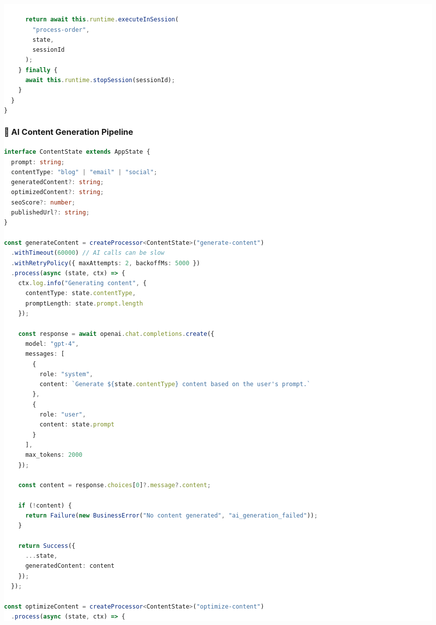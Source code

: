 ```typescript
      
      return await this.runtime.executeInSession(
        "process-order",
        state,
        sessionId
      );
    } finally {
      await this.runtime.stopSession(sessionId);
    }
  }
}
```

### 🤖 AI Content Generation Pipeline

```typescript
interface ContentState extends AppState {
  prompt: string;
  contentType: "blog" | "email" | "social";
  generatedContent?: string;
  optimizedContent?: string;
  seoScore?: number;
  publishedUrl?: string;
}

const generateContent = createProcessor<ContentState>("generate-content")
  .withTimeout(60000) // AI calls can be slow
  .withRetryPolicy({ maxAttempts: 2, backoffMs: 5000 })
  .process(async (state, ctx) => {
    ctx.log.info("Generating content", { 
      contentType: state.contentType,
      promptLength: state.prompt.length 
    });
    
    const response = await openai.chat.completions.create({
      model: "gpt-4",
      messages: [
        {
          role: "system",
          content: `Generate ${state.contentType} content based on the user's prompt.`
        },
        {
          role: "user",
          content: state.prompt
        }
      ],
      max_tokens: 2000
    });
    
    const content = response.choices[0]?.message?.content;
    
    if (!content) {
      return Failure(new BusinessError("No content generated", "ai_generation_failed"));
    }
    
    return Success({
      ...state,
      generatedContent: content
    });
  });

const optimizeContent = createProcessor<ContentState>("optimize-content")
  .process(async (state, ctx) => {
```